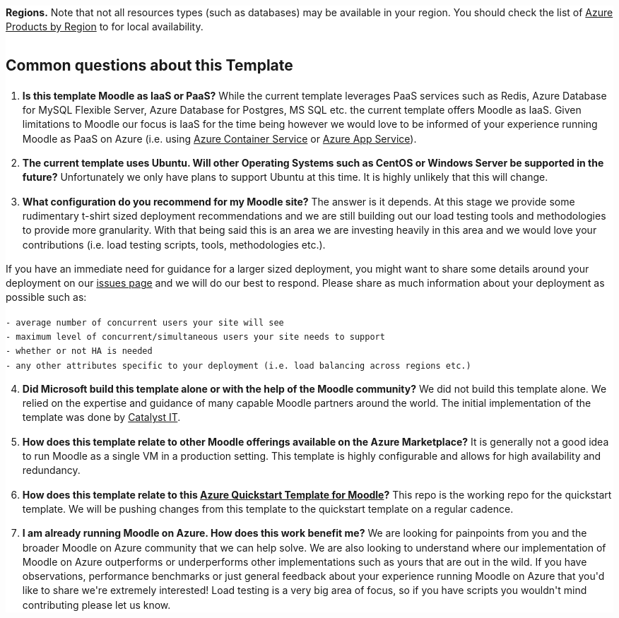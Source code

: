 **Regions.** Note that not all resources types (such as databases) may be available in your region. You should check the list of [Azure Products by Region](https://azure.microsoft.com/en-us/global-infrastructure/services/) to for local availability.

## Common questions about this Template

1. **Is this template Moodle as IaaS or PaaS?**  While the current template leverages PaaS services such as Redis, Azure Database for MySQL Flexible Server, Azure Database for Postgres, MS SQL etc. the current template offers Moodle as IaaS. Given limitations to Moodle our focus is IaaS for the time being however we would love to be informed of your experience running Moodle as PaaS on Azure (i.e. using [Azure Container Service](https://azure.microsoft.com/en-us/services/container-service/) or [Azure App Service](https://azure.microsoft.com/en-us/services/container-service/)).

2. **The current template uses Ubuntu. Will other Operating Systems such as CentOS or Windows Server be supported in the future?** Unfortunately we only have plans to support Ubuntu at this time. It is highly unlikely that this will change.

3. **What configuration do you recommend for my Moodle site?** The answer is it depends. At this stage we provide some rudimentary t-shirt sized deployment recommendations and we are still building out our load testing tools and methodologies to provide more granularity. With that being said this is an area we are investing heavily in this area and we would love your contributions (i.e. load testing scripts, tools, methodologies etc.).

  If you have an immediate need for guidance for a larger sized deployment, you might want to share some details around your deployment on our [issues page](https://github.com/Azure/Moodle/issues) and we will do our best to respond. Please share as much information about your deployment as possible such as:

    - average number of concurrent users your site will see
    - maximum level of concurrent/simultaneous users your site needs to support
    - whether or not HA is needed
    - any other attributes specific to your deployment (i.e. load balancing across regions etc.)

4. **Did Microsoft build this template alone or with the help of the Moodle community?** We did not build this template alone. We relied on the expertise and guidance of many capable Moodle partners around the world. The initial implementation of the template was done by [Catalyst IT](https://github.com/catalyst).

5. **How does this template relate to other Moodle offerings available on the Azure Marketplace?** It is generally not a good idea to run Moodle as a single VM in a production setting. This template is highly configurable and allows for high availability and redundancy.

6. **How does this template relate to this [Azure Quickstart Template for Moodle](https://github.com/Azure/azure-quickstart-templates/tree/master/moodle-scalable-cluster-ubuntu)?** This repo is the working repo for the quickstart template. We will be pushing changes from this template to the quickstart template on a regular cadence.

7. **I am already running Moodle on Azure. How does this work benefit me?** We are looking for painpoints from you and the broader Moodle on Azure community that we can help solve. We are also looking to understand where our implementation of Moodle on Azure outperforms or underperforms other implementations such as yours that are out in the wild. If you have observations, performance benchmarks or just general feedback about your experience running Moodle on Azure that you'd like to share we're extremely interested! Load testing is a very big area of focus, so if you have scripts you wouldn't mind contributing please let us know.
